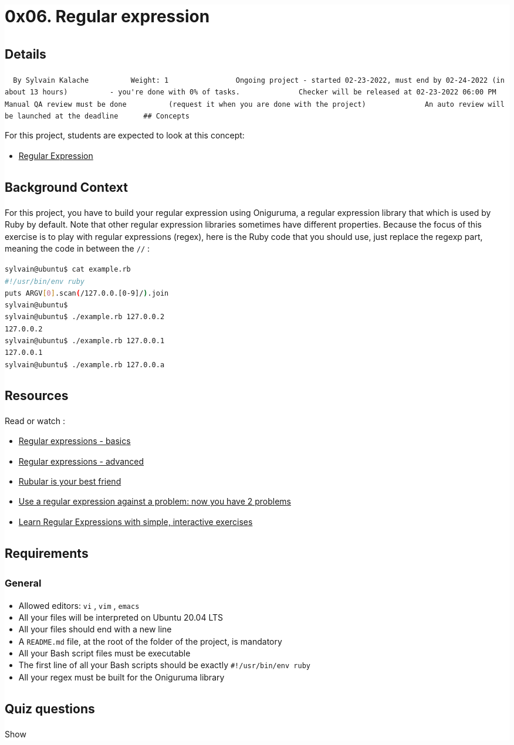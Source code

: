 # 0x06. Regular expression
## Details
      By Sylvain Kalache          Weight: 1                Ongoing project - started 02-23-2022, must end by 02-24-2022 (in about 13 hours)          - you're done with 0% of tasks.              Checker will be released at 02-23-2022 06:00 PM      Manual QA review must be done          (request it when you are done with the project)              An auto review will be launched at the deadline      ## Concepts
For this project, students are expected to look at this concept:
* [Regular Expression](https://intranet.hbtn.io/concepts/29) 

## Background Context
For this project, you have to build your regular expression using Oniguruma, a regular expression library that which is used by Ruby by default. Note that other regular expression libraries sometimes have different properties.
Because the focus of this exercise is to play with regular expressions (regex), here is the Ruby code that you should use, just replace the regexp part, meaning the code in between the   ` // `  :
```bash
sylvain@ubuntu$ cat example.rb
#!/usr/bin/env ruby
puts ARGV[0].scan(/127.0.0.[0-9]/).join
sylvain@ubuntu$
sylvain@ubuntu$ ./example.rb 127.0.0.2
127.0.0.2
sylvain@ubuntu$ ./example.rb 127.0.0.1
127.0.0.1
sylvain@ubuntu$ ./example.rb 127.0.0.a

```
## Resources
Read or watch :
* [Regular expressions - basics](https://intranet.hbtn.io/rltoken/SJ2eQ7V2iQlCgLc-L96zWg) 

* [Regular expressions - advanced](https://intranet.hbtn.io/rltoken/qyjWL-J1_qUaZGR690gH1Q) 

* [Rubular is your best friend](https://intranet.hbtn.io/rltoken/WCjn8NgohbQ5NGXEObWZvQ) 

* [Use a regular expression against a problem: now you have 2 problems](https://intranet.hbtn.io/rltoken/Zfvv_ydOCvJ_YaBB6eDqVw) 

* [Learn Regular Expressions with simple, interactive exercises](https://intranet.hbtn.io/rltoken/Y-OVGcJ5cskdXWIBowiE_A) 

## Requirements
### General
* Allowed editors:  ` vi ` ,  ` vim ` ,  ` emacs ` 
* All your files will be interpreted on Ubuntu 20.04 LTS
* All your files should end with a new line
* A  ` README.md `  file, at the root of the folder of the project, is mandatory
* All your Bash script files must be executable
* The first line of all your Bash scripts should be exactly  ` #!/usr/bin/env ruby ` 
* All your regex must be built for the Oniguruma library
## Quiz questions
Show
#### 
        
